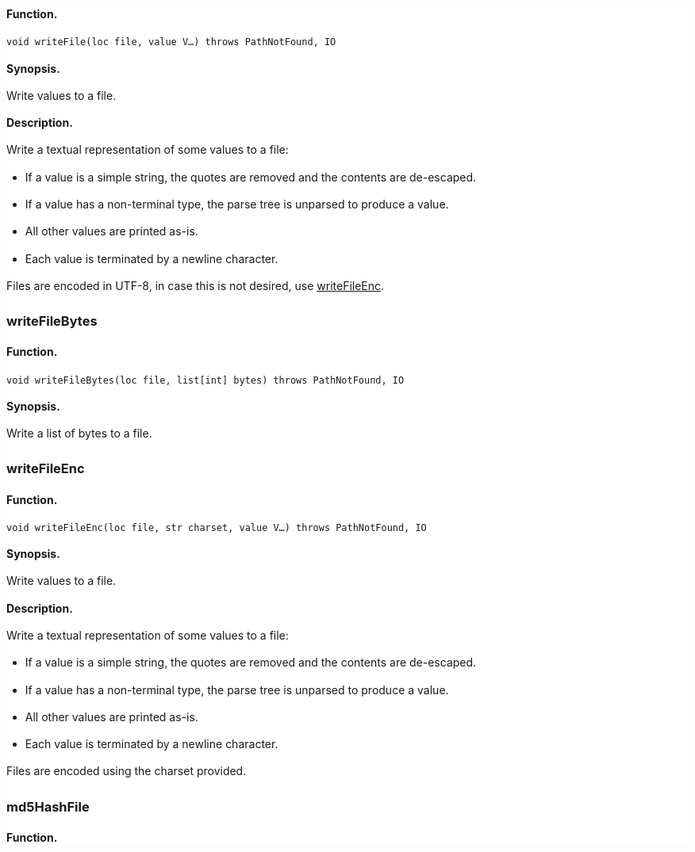 **Function.**

`void writeFile(loc file, value V…​)
throws PathNotFound, IO`

**Synopsis.**

Write values to a file.

**Description.**

Write a textual representation of some values to a file:

  - If a value is a simple string, the quotes are removed and the contents are de-escaped.

  - If a value has a non-terminal type, the parse tree is unparsed to produce a value.

  - All other values are printed as-is.

  - Each value is terminated by a newline character.

Files are encoded in UTF-8, in case this is not desired, use [writeFileEnc](#IO-writeFileEnc).

### writeFileBytes

**Function.**

`void writeFileBytes(loc file, list[int] bytes)
throws PathNotFound, IO`

**Synopsis.**

Write a list of bytes to a file.

### writeFileEnc

**Function.**

`void writeFileEnc(loc file, str charset, value V…​)
throws PathNotFound, IO`

**Synopsis.**

Write values to a file.

**Description.**

Write a textual representation of some values to a file:

  - If a value is a simple string, the quotes are removed and the contents are de-escaped.

  - If a value has a non-terminal type, the parse tree is unparsed to produce a value.

  - All other values are printed as-is.

  - Each value is terminated by a newline character.

Files are encoded using the charset provided.

### md5HashFile

**Function.**

